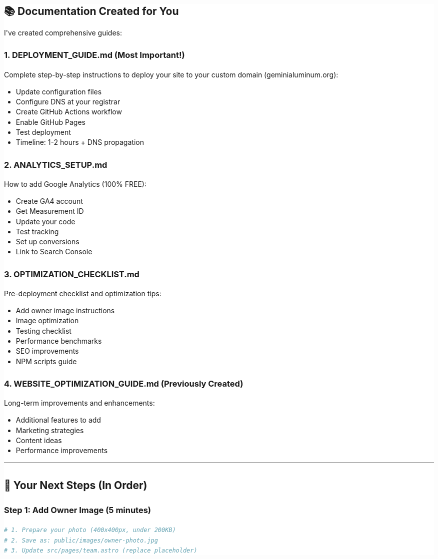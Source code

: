 
## 📚 Documentation Created for You

I've created comprehensive guides:

### 1. **DEPLOYMENT_GUIDE.md** (Most Important!)
Complete step-by-step instructions to deploy your site to your custom domain (geminialuminum.org):
- Update configuration files
- Configure DNS at your registrar
- Create GitHub Actions workflow
- Enable GitHub Pages
- Test deployment
- Timeline: 1-2 hours + DNS propagation

### 2. **ANALYTICS_SETUP.md**
How to add Google Analytics (100% FREE):
- Create GA4 account
- Get Measurement ID
- Update your code
- Test tracking
- Set up conversions
- Link to Search Console

### 3. **OPTIMIZATION_CHECKLIST.md**
Pre-deployment checklist and optimization tips:
- Add owner image instructions
- Image optimization
- Testing checklist
- Performance benchmarks
- SEO improvements
- NPM scripts guide

### 4. **WEBSITE_OPTIMIZATION_GUIDE.md** (Previously Created)
Long-term improvements and enhancements:
- Additional features to add
- Marketing strategies
- Content ideas
- Performance improvements

---

## 🎯 Your Next Steps (In Order)

### Step 1: Add Owner Image (5 minutes)
```bash
# 1. Prepare your photo (400x400px, under 200KB)
# 2. Save as: public/images/owner-photo.jpg
# 3. Update src/pages/team.astro (replace placeholder)
```
